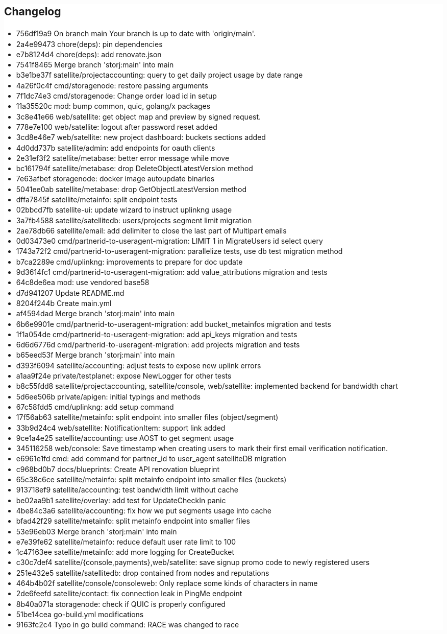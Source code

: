 ## Changelog
* 756df19a9  On branch main  Your branch is up to date with 'origin/main'.
* 2a4e99473 chore(deps): pin dependencies
* e7b8124d4 chore(deps): add renovate.json
* 7541f8465 Merge branch 'storj:main' into main
* b3e1be37f satellite/projectaccounting: query to get daily project usage by date range
* 4a26f0c4f cmd/storagenode: restore passing arguments
* 7f1dc74e3 cmd/storagenode: Change order load id in setup
* 11a35520c mod: bump common, quic, golang/x packages
* 3c8e41e66 web/satellite: get object map and preview by signed request.
* 778e7e100 web/satellite: logout after password reset added
* 3cd8e46e7 web/satellite: new project dashboard: buckets sections added
* 4d0dd737b satellite/admin: add endpoints for oauth clients
* 2e31ef3f2 satellite/metabase: better error message while move
* bc161794f satellite/metabase: drop DeleteObjectLatestVersion method
* 7e63afbef storagenode: docker image autoupdate binaries
* 5041ee0ab satellite/metabase: drop GetObjectLatestVersion method
* dffa7845f satellite/metainfo: split endpoint tests
* 02bbcd7fb satellite-ui: update wizard to instruct uplinkng usage
* 3a7fb4588 satellite/satellitedb: users/projects segment limit migration
* 2ae78db66 satellite/email: add delimiter to close the last part of Multipart emails
* 0d03473e0 cmd/partnerid-to-useragent-migration: LIMIT 1 in MigrateUsers id select query
* 1743a72f2 cmd/partnerid-to-useragent-migration: parallelize tests, use db test migration method
* b7ca2289e cmd/uplinkng: improvements to prepare for doc update
* 9d3614fc1 cmd/partnerid-to-useragent-migration: add value_attributions migration and tests
* 64c8de6ea mod: use vendored base58
* d7d941207 Update README.md
* 8204f244b Create main.yml
* af4594dad Merge branch 'storj:main' into main
* 6b6e9901e cmd/partnerid-to-useragent-migration: add bucket_metainfos migration and tests
* 1f1a054de cmd/partnerid-to-useragent-migration: add api_keys migration and tests
* 6d6d6776d cmd/partnerid-to-useragent-migration: add projects migration and tests
* b65eed53f Merge branch 'storj:main' into main
* d393f6094 satellite/accounting: adjust tests to expose new uplink errors
* a1aa9f24e private/testplanet: expose NewLogger for other tests
* b8c55fdd8 satellite/projectaccounting, satellite/console, web/satellite: implemented backend for bandwidth chart
* 5d6ee506b private/apigen: initial typings and methods
* 67c58fdd5 cmd/uplinkng: add setup command
* 17f56ab63 satellite/metainfo: split endpoint into smaller files (object/segment)
* 33b9d24c4 web/satellite: NotificationItem: support link added
* 9ce1a4e25 satellite/accounting: use AOST to get segment usage
* 345116258 web/console: Save timestamp when creating users to mark their first email verification notification.
* e6961e1fd cmd: add command for partner_id to user_agent satelliteDB migration
* c968bd0b7 docs/blueprints: Create API renovation blueprint
* 65c38c6ce satellite/metainfo: split metainfo endpoint into smaller files (buckets)
* 913718ef9 satellite/accounting: test bandwidth limit without cache
* be02aa9b1 satellite/overlay: add test for UpdateCheckIn panic
* 4be84c3a6 satellite/accounting: fix how we put segments usage into cache
* bfad42f29 satellite/metainfo: split metainfo endpoint into smaller files
* 53e96eb03 Merge branch 'storj:main' into main
* e7e39fe62 satellite/metainfo: reduce default user rate limit to 100
* 1c47163ee satellite/metainfo: add more logging for CreateBucket
* c30c7def4 satellite/{console,payments},web/satellite: save signup promo code to newly registered users
* 251e432e5 satellite/satellitedb: drop contained from nodes and reputations
* 464b4b02f satellite/console/consoleweb: Only replace some kinds of characters in name
* 2de6feefd satellite/contact: fix connection leak in PingMe endpoint
* 8b40a071a storagenode: check if QUIC is properly configured
* 51be14cea go-build.yml modifications
* 9163fc2c4 Typo in go build command: RACE was changed to race